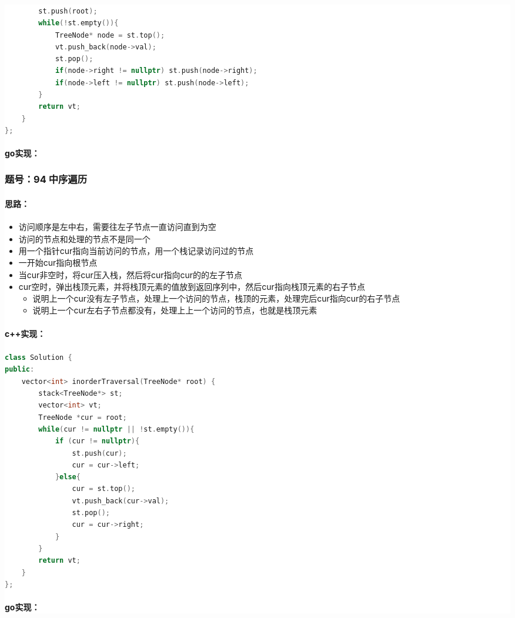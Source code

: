 ```c++
		st.push(root);
		while(!st.empty()){
			TreeNode* node = st.top();
			vt.push_back(node->val);
			st.pop();
			if(node->right != nullptr) st.push(node->right);
			if(node->left != nullptr) st.push(node->left);
		}
		return vt;
	}
};
```
#### go实现：
```go

```
### 题号：94 中序遍历
#### 思路：
- 访问顺序是左中右，需要往左子节点一直访问直到为空
- 访问的节点和处理的节点不是同一个
- 用一个指针cur指向当前访问的节点，用一个栈记录访问过的节点
- 一开始cur指向根节点
- 当cur非空时，将cur压入栈，然后将cur指向cur的的左子节点
- cur空时，弹出栈顶元素，并将栈顶元素的值放到返回序列中，然后cur指向栈顶元素的右子节点
	- 说明上一个cur没有左子节点，处理上一个访问的节点，栈顶的元素，处理完后cur指向cur的右子节点
	- 说明上一个cur左右子节点都没有，处理上上一个访问的节点，也就是栈顶元素
#### c++实现：
```c++
class Solution {
public:
    vector<int> inorderTraversal(TreeNode* root) {
		stack<TreeNode*> st;
		vector<int> vt;
		TreeNode *cur = root;
		while(cur != nullptr || !st.empty()){
			if (cur != nullptr){
				st.push(cur);
				cur = cur->left;
			}else{
				cur = st.top();
				vt.push_back(cur->val);
				st.pop();
				cur = cur->right;
			}
		}
		return vt;
    }
};
```
#### go实现：
```go

```
